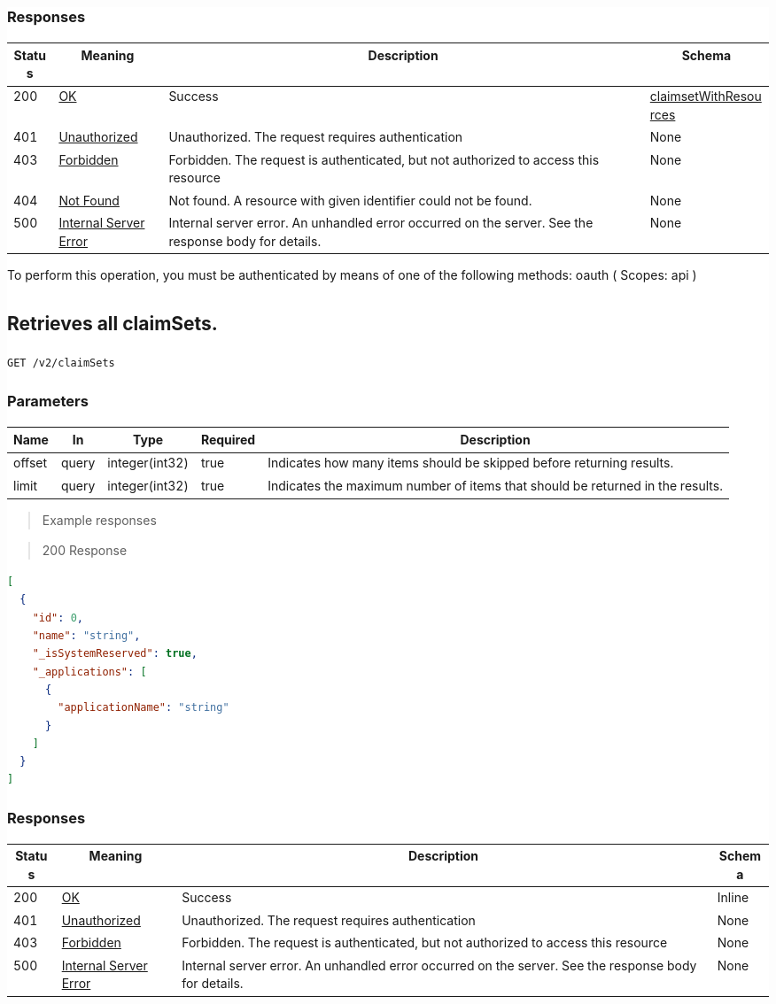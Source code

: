 ```json
```

<h3 id="retrieves-a-specific-claimset-based-on-the-identifier.-responses">Responses</h3>

|Status|Meaning|Description|Schema|
|---|---|---|---|
|200|[OK](https://tools.ietf.org/html/rfc7231#section-6.3.1)|Success|[claimsetWithResources](#schemaclaimsetwithresources)|
|401|[Unauthorized](https://tools.ietf.org/html/rfc7235#section-3.1)|Unauthorized. The request requires authentication|None|
|403|[Forbidden](https://tools.ietf.org/html/rfc7231#section-6.5.3)|Forbidden. The request is authenticated, but not authorized to access this resource|None|
|404|[Not Found](https://tools.ietf.org/html/rfc7231#section-6.5.4)|Not found. A resource with given identifier could not be found.|None|
|500|[Internal Server Error](https://tools.ietf.org/html/rfc7231#section-6.6.1)|Internal server error. An unhandled error occurred on the server. See the response body for details.|None|

<aside class="warning">
To perform this operation, you must be authenticated by means of one of the following methods:
oauth ( Scopes: api )
</aside>

## Retrieves all claimSets.

`GET /v2/claimSets`

<h3 id="retrieves-all-claimsets.-parameters">Parameters</h3>

|Name|In|Type|Required|Description|
|---|---|---|---|---|
|offset|query|integer(int32)|true|Indicates how many items should be skipped before returning results.|
|limit|query|integer(int32)|true|Indicates the maximum number of items that should be returned in the results.|

> Example responses

> 200 Response

```json
[
  {
    "id": 0,
    "name": "string",
    "_isSystemReserved": true,
    "_applications": [
      {
        "applicationName": "string"
      }
    ]
  }
]
```

<h3 id="retrieves-all-claimsets.-responses">Responses</h3>

|Status|Meaning|Description|Schema|
|---|---|---|---|
|200|[OK](https://tools.ietf.org/html/rfc7231#section-6.3.1)|Success|Inline|
|401|[Unauthorized](https://tools.ietf.org/html/rfc7235#section-3.1)|Unauthorized. The request requires authentication|None|
|403|[Forbidden](https://tools.ietf.org/html/rfc7231#section-6.5.3)|Forbidden. The request is authenticated, but not authorized to access this resource|None|
|500|[Internal Server Error](https://tools.ietf.org/html/rfc7231#section-6.6.1)|Internal server error. An unhandled error occurred on the server. See the response body for details.|None|
